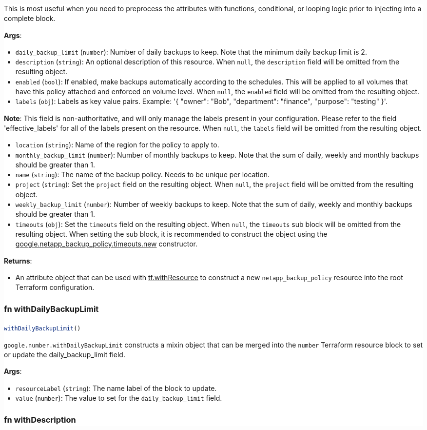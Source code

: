 This is most useful when you need to preprocess the attributes with functions, conditional, or looping logic prior to
injecting into a complete block.

**Args**:
  - `daily_backup_limit` (`number`): Number of daily backups to keep. Note that the minimum daily backup limit is 2.
  - `description` (`string`): An optional description of this resource. When `null`, the `description` field will be omitted from the resulting object.
  - `enabled` (`bool`): If enabled, make backups automatically according to the schedules.
This will be applied to all volumes that have this policy attached and enforced on volume level. When `null`, the `enabled` field will be omitted from the resulting object.
  - `labels` (`obj`): Labels as key value pairs. Example: &#39;{ &#34;owner&#34;: &#34;Bob&#34;, &#34;department&#34;: &#34;finance&#34;, &#34;purpose&#34;: &#34;testing&#34; }&#39;.


**Note**: This field is non-authoritative, and will only manage the labels present in your configuration.
Please refer to the field &#39;effective_labels&#39; for all of the labels present on the resource. When `null`, the `labels` field will be omitted from the resulting object.
  - `location` (`string`): Name of the region for the policy to apply to.
  - `monthly_backup_limit` (`number`): Number of monthly backups to keep. Note that the sum of daily, weekly and monthly backups should be greater than 1.
  - `name` (`string`): The name of the backup policy. Needs to be unique per location.
  - `project` (`string`): Set the `project` field on the resulting object. When `null`, the `project` field will be omitted from the resulting object.
  - `weekly_backup_limit` (`number`): Number of weekly backups to keep. Note that the sum of daily, weekly and monthly backups should be greater than 1.
  - `timeouts` (`obj`): Set the `timeouts` field on the resulting object. When `null`, the `timeouts` sub block will be omitted from the resulting object. When setting the sub block, it is recommended to construct the object using the [google.netapp_backup_policy.timeouts.new](#fn-timeoutsnew) constructor.

**Returns**:
  - An attribute object that can be used with [tf.withResource](https://github.com/tf-libsonnet/core/tree/main/docs#fn-withresource) to construct a new `netapp_backup_policy` resource into the root Terraform configuration.


### fn withDailyBackupLimit

```ts
withDailyBackupLimit()
```

`google.number.withDailyBackupLimit` constructs a mixin object that can be merged into the `number`
Terraform resource block to set or update the daily_backup_limit field.



**Args**:
  - `resourceLabel` (`string`): The name label of the block to update.
  - `value` (`number`): The value to set for the `daily_backup_limit` field.


### fn withDescription
